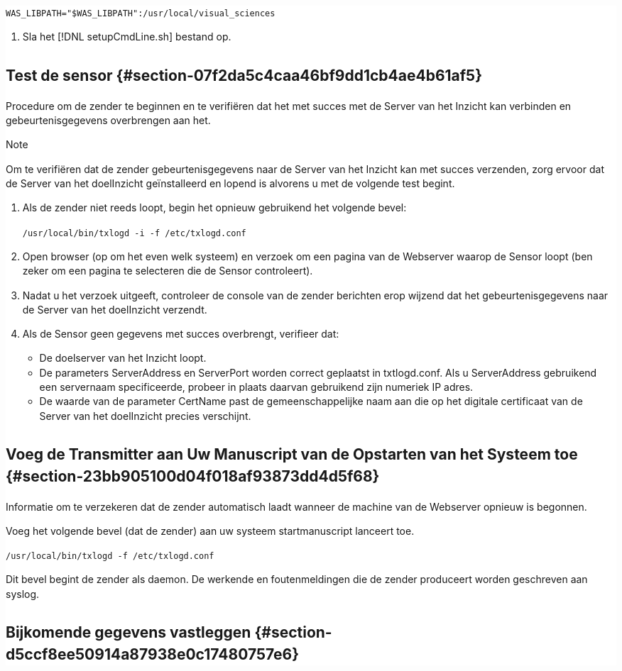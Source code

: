    ```
   WAS_LIBPATH="$WAS_LIBPATH":/usr/local/visual_sciences
   ```

1. Sla het [!DNL setupCmdLine.sh] bestand op.

## Test de sensor {#section-07f2da5c4caa46bf9dd1cb4ae4b61af5}

Procedure om de zender te beginnen en te verifiëren dat het met succes met de Server van het Inzicht kan verbinden en gebeurtenisgegevens overbrengen aan het.

>[!NOTE]
>
>Om te verifiëren dat de zender gebeurtenisgegevens naar de Server van het Inzicht kan met succes verzenden, zorg ervoor dat de Server van het doelInzicht geïnstalleerd en lopend is alvorens u met de volgende test begint.

1. Als de zender niet reeds loopt, begin het opnieuw gebruikend het volgende bevel:

   ```
   /usr/local/bin/txlogd -i -f /etc/txlogd.conf 
   ```

1. Open browser (op om het even welk systeem) en verzoek om een pagina van de Webserver waarop de Sensor loopt (ben zeker om een pagina te selecteren die de Sensor controleert).
1. Nadat u het verzoek uitgeeft, controleer de console van de zender berichten erop wijzend dat het gebeurtenisgegevens naar de Server van het doelInzicht verzendt.
1. Als de Sensor geen gegevens met succes overbrengt, verifieer dat:

   * De doelserver van het Inzicht loopt.
   * De parameters ServerAddress en ServerPort worden correct geplaatst in txtlogd.conf. Als u ServerAddress gebruikend een servernaam specificeerde, probeer in plaats daarvan gebruikend zijn numeriek IP adres.
   * De waarde van de parameter CertName past de gemeenschappelijke naam aan die op het digitale certificaat van de Server van het doelInzicht precies verschijnt.

## Voeg de Transmitter aan Uw Manuscript van de Opstarten van het Systeem toe {#section-23bb905100d04f018af93873dd4d5f68}

Informatie om te verzekeren dat de zender automatisch laadt wanneer de machine van de Webserver opnieuw is begonnen.

Voeg het volgende bevel (dat de zender) aan uw systeem startmanuscript lanceert toe.

```
/usr/local/bin/txlogd -f /etc/txlogd.conf
```

Dit bevel begint de zender als daemon. De werkende en foutenmeldingen die de zender produceert worden geschreven aan syslog.

## Bijkomende gegevens vastleggen {#section-d5ccf8ee50914a87938e0c17480757e6}

